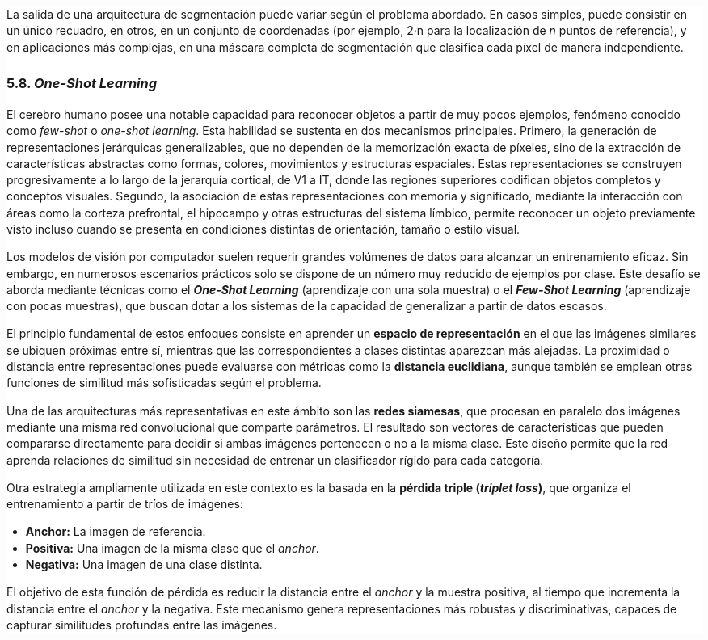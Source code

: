 La salida de una arquitectura de segmentación puede variar según el problema abordado.
En casos simples, puede consistir en un único recuadro, en otros, en un conjunto de
coordenadas (por ejemplo, 2·n para la localización de _n_ puntos de referencia), y en
aplicaciones más complejas, en una máscara completa de segmentación que clasifica cada
píxel de manera independiente.

### 5.8. _One-Shot Learning_

El cerebro humano posee una notable capacidad para reconocer objetos a partir de muy
pocos ejemplos, fenómeno conocido como _few-shot_ o _one-shot learning_. Esta habilidad
se sustenta en dos mecanismos principales. Primero, la generación de representaciones
jerárquicas generalizables, que no dependen de la memorización exacta de píxeles, sino
de la extracción de características abstractas como formas, colores, movimientos y
estructuras espaciales. Estas representaciones se construyen progresivamente a lo largo
de la jerarquía cortical, de V1 a IT, donde las regiones superiores codifican objetos
completos y conceptos visuales. Segundo, la asociación de estas representaciones con
memoria y significado, mediante la interacción con áreas como la corteza prefrontal, el
hipocampo y otras estructuras del sistema límbico, permite reconocer un objeto
previamente visto incluso cuando se presenta en condiciones distintas de orientación,
tamaño o estilo visual.

Los modelos de visión por computador suelen requerir grandes volúmenes de datos para
alcanzar un entrenamiento eficaz. Sin embargo, en numerosos escenarios prácticos solo se
dispone de un número muy reducido de ejemplos por clase. Este desafío se aborda mediante
técnicas como el **_One-Shot Learning_** (aprendizaje con una sola muestra) o el
**_Few-Shot Learning_** (aprendizaje con pocas muestras), que buscan dotar a los
sistemas de la capacidad de generalizar a partir de datos escasos.

El principio fundamental de estos enfoques consiste en aprender un **espacio de
representación** en el que las imágenes similares se ubiquen próximas entre sí, mientras
que las correspondientes a clases distintas aparezcan más alejadas. La proximidad o
distancia entre representaciones puede evaluarse con métricas como la **distancia
euclidiana**, aunque también se emplean otras funciones de similitud más sofisticadas
según el problema.

Una de las arquitecturas más representativas en este ámbito son las **redes siamesas**,
que procesan en paralelo dos imágenes mediante una misma red convolucional que comparte
parámetros. El resultado son vectores de características que pueden compararse
directamente para decidir si ambas imágenes pertenecen o no a la misma clase. Este
diseño permite que la red aprenda relaciones de similitud sin necesidad de entrenar un
clasificador rígido para cada categoría.

Otra estrategia ampliamente utilizada en este contexto es la basada en la **pérdida
triple (_triplet loss_)**, que organiza el entrenamiento a partir de tríos de imágenes:

- **Anchor:** La imagen de referencia.
- **Positiva:** Una imagen de la misma clase que el _anchor_.
- **Negativa:** Una imagen de una clase distinta.

El objetivo de esta función de pérdida es reducir la distancia entre el _anchor_ y la
muestra positiva, al tiempo que incrementa la distancia entre el _anchor_ y la negativa.
Este mecanismo genera representaciones más robustas y discriminativas, capaces de
capturar similitudes profundas entre las imágenes.
